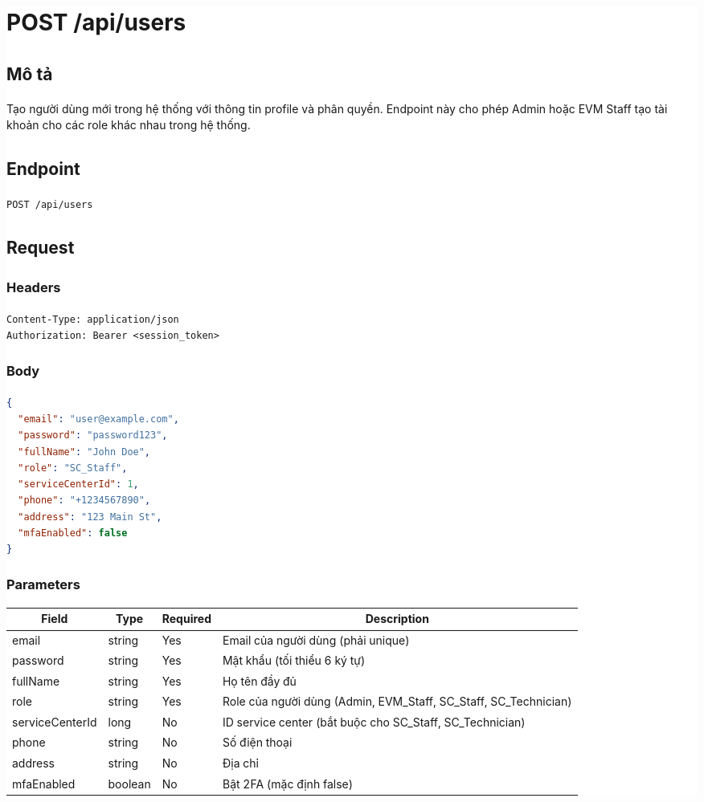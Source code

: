 # POST /api/users

## Mô tả

Tạo người dùng mới trong hệ thống với thông tin profile và phân quyền. Endpoint này cho phép Admin hoặc EVM Staff tạo tài khoản cho các role khác nhau trong hệ thống.

## Endpoint

```
POST /api/users
```

## Request

### Headers

```
Content-Type: application/json
Authorization: Bearer <session_token>
```

### Body

```json
{
  "email": "user@example.com",
  "password": "password123",
  "fullName": "John Doe",
  "role": "SC_Staff",
  "serviceCenterId": 1,
  "phone": "+1234567890",
  "address": "123 Main St",
  "mfaEnabled": false
}
```

### Parameters

| Field           | Type    | Required | Description                                                     |
| --------------- | ------- | -------- | --------------------------------------------------------------- |
| email           | string  | Yes      | Email của người dùng (phải unique)                              |
| password        | string  | Yes      | Mật khẩu (tối thiểu 6 ký tự)                                    |
| fullName        | string  | Yes      | Họ tên đầy đủ                                                   |
| role            | string  | Yes      | Role của người dùng (Admin, EVM_Staff, SC_Staff, SC_Technician) |
| serviceCenterId | long    | No       | ID service center (bắt buộc cho SC_Staff, SC_Technician)        |
| phone           | string  | No       | Số điện thoại                                                   |
| address         | string  | No       | Địa chỉ                                                         |
| mfaEnabled      | boolean | No       | Bật 2FA (mặc định false)                                        |
